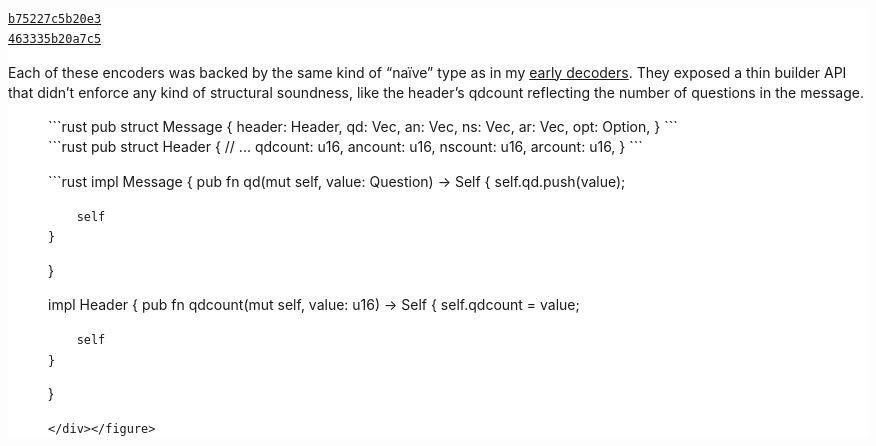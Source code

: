 <div class="local-commit local-commit-none"><a href="https://bitbucket.org/delan/nonymous/commits/b75227c5b20e3628ff283bbe4685070ed7260438"><code>b75227c5b20e3</code></a><img src="/images/badapple-commit-none.svg"></div>
<div class="local-commit"><a href="https://bitbucket.org/delan/nonymous/commits/463335b20a7c5fbdfd7398114d0f6aa3deb6b62b"><code>463335b20a7c5</code></a><img src="/images/badapple-commit-dot.svg"></div>

Each of these encoders was backed by the same kind of “naïve” type as in my [early decoders](#naïve-decoders).
They exposed a thin builder API that didn’t enforce any kind of structural soundness, like the header’s qdcount reflecting the number of questions in the message.

<figure><div class="scroll"><div class="flex" markdown="1">
```rust
pub struct Message {
    header: Header,
    qd: Vec<Question>,
    an: Vec<Record>,
    ns: Vec<Record>,
    ar: Vec<Record>,
    opt: Option<Extension>,
}
```
<div class="gap"></div>
```rust
pub struct Header {
    // ...
    qdcount: u16,
    ancount: u16,
    nscount: u16,
    arcount: u16,
}
```
</div></div></figure>

<figure><div class="scroll" markdown="1">
```rust
impl Message {
    pub fn qd(mut self, value: Question) -> Self {
        self.qd.push(value);

        self
    }
}

impl Header {
    pub fn qdcount(mut self, value: u16) -> Self {
        self.qdcount = value;

        self
    }
}
```
</div></figure>
